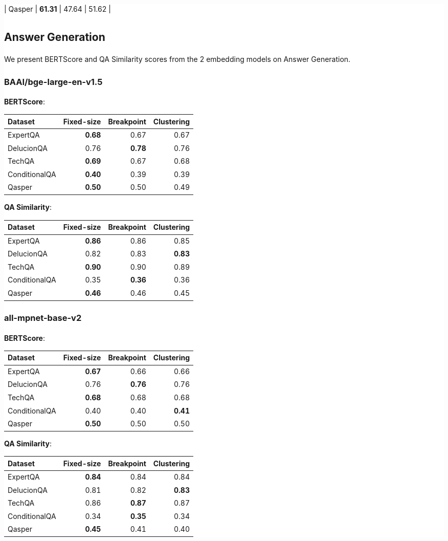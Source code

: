 | Qasper        | **61.31**      | 47.64      | 51.62      |

## Answer Generation
We present BERTScore and QA Similarity scores from the 2 embedding models on Answer Generation.

### BAAI/bge-large-en-v1.5
**BERTScore**:

| Dataset       | Fixed-size | Breakpoint | Clustering |
|:--------------|-----------:|-----------:|-----------:|
| ExpertQA      | **0.68**       | 0.67       | 0.67       |
| DelucionQA    | 0.76       | **0.78**       | 0.76       |
| TechQA        | **0.69**       | 0.67       | 0.68       |
| ConditionalQA | **0.40**       | 0.39       | 0.39       |
| Qasper        | **0.50**       | 0.50       | 0.49       |

**QA Similarity**:

| Dataset       | Fixed-size | Breakpoint | Clustering |
|:--------------|-----------:|-----------:|-----------:|
| ExpertQA      | **0.86**      | 0.86       | 0.85       |
| DelucionQA    | 0.82       | 0.83       | **0.83**       |
| TechQA        | **0.90**       | 0.90       | 0.89       |
| ConditionalQA | 0.35       | **0.36**       | 0.36       |
| Qasper        | **0.46**       | 0.46       | 0.45       |

### all-mpnet-base-v2
**BERTScore**:

| Dataset       | Fixed-size | Breakpoint | Clustering |
|:--------------|-----------:|-----------:|-----------:|
| ExpertQA      | **0.67**       | 0.66       | 0.66       |
| DelucionQA    | 0.76       | **0.76**       | 0.76       |
| TechQA        | **0.68**       | 0.68       | 0.68       |
| ConditionalQA | 0.40       | 0.40       | **0.41**       |
| Qasper        | **0.50**       | 0.50       | 0.50       |

**QA Similarity**:

| Dataset       | Fixed-size | Breakpoint | Clustering |
|:--------------|-----------:|-----------:|-----------:|
| ExpertQA      | **0.84**       | 0.84       | 0.84       |
| DelucionQA    | 0.81       | 0.82       | **0.83**       |
| TechQA        | 0.86       | **0.87**       | 0.87       |
| ConditionalQA | 0.34       | **0.35**       | 0.34       |
| Qasper        | **0.45**       | 0.41       | 0.40       |